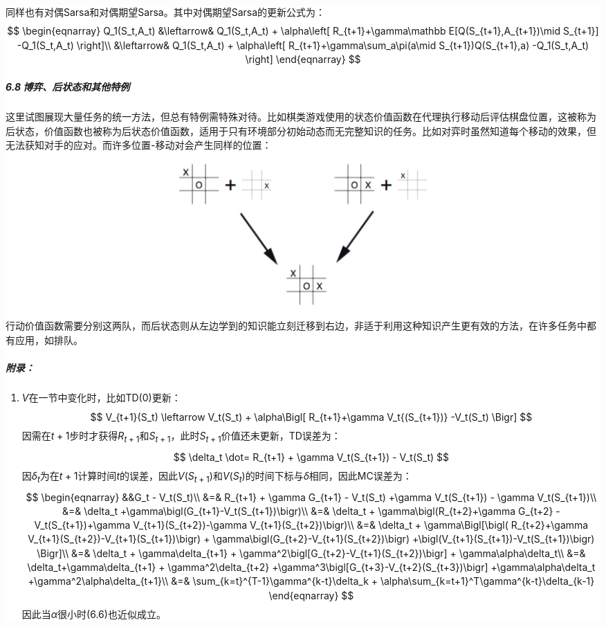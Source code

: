 同样也有对偶Sarsa和对偶期望Sarsa。其中对偶期望Sarsa的更新公式为：
$$
\begin{eqnarray}
Q_1(S_t,A_t) &\leftarrow& Q_1(S_t,A_t) + \alpha\left[ R_{t+1}+\gamma\mathbb E[Q(S_{t+1},A_{t+1})\mid S_{t+1}] -Q_1(S_t,A_t) \right]\\
&\leftarrow& Q_1(S_t,A_t) + \alpha\left[ R_{t+1}+\gamma\sum_a\pi(a\mid S_{t+1})Q(S_{t+1},a) -Q_1(S_t,A_t) \right]
\end{eqnarray}
$$

##### 6.8 博弈、后状态和其他特例

这里试图展现大量任务的统一方法，但总有特例需特殊对待。比如棋类游戏使用的状态价值函数在代理执行移动后评估棋盘位置，这被称为后状态，价值函数也被称为后状态价值函数，适用于只有环境部分初始动态而无完整知识的任务。比如对弈时虽然知道每个移动的效果，但无法获知对手的应对。而许多位置-移动对会产生同样的位置：

<img src="figures/0617.png" />

行动价值函数需要分别这两队，而后状态则从左边学到的知识能立刻迁移到右边，非适于利用这种知识产生更有效的方法，在许多任务中都有应用，如排队。



##### 附录：

1. $V$在一节中变化时，比如TD(0)更新：
   $$
   V_{t+1}(S_t) \leftarrow V_t(S_t) + \alpha\Bigl[ R_{t+1}+\gamma V_t{(S_{t+1})} -V_t(S_t) \Bigr]
   $$
   因需在$t+1$步时才获得$R_{t+1}$和$S_{t+1}$，此时$S_{t+1}$价值还未更新，TD误差为：
   $$
   \delta_t \dot= R_{t+1} + \gamma V_t(S_{t+1}) - V_t(S_t)
   $$
   因$\delta_t$为在$t+1$计算时间$t$的误差，因此$V(S_{t+1})$和$V(S_t)$的时间下标与$\delta$相同，因此MC误差为：
   $$
   \begin{eqnarray}
   &&G_t - V_t(S_t)\\
   &=& R_{t+1} + \gamma G_{t+1} - V_t(S_t) +\gamma V_t(S_{t+1}) - \gamma V_t(S_{t+1})\\
   &=& \delta_t +\gamma\bigl(G_{t+1}-V_t(S_{t+1})\bigr)\\
   &=& \delta_t + \gamma\bigl(R_{t+2}+\gamma G_{t+2} - V_t(S_{t+1})+\gamma V_{t+1}(S_{t+2})-\gamma V_{t+1}(S_{t+2})\bigr)\\
   &=& \delta_t + \gamma\Bigl[\bigl( R_{t+2}+\gamma V_{t+1}(S_{t+2})-V_{t+1}(S_{t+1})\bigr) + \gamma\bigl(G_{t+2}-V_{t+1}(S_{t+2})\bigr) +\bigl(V_{t+1}(S_{t+1})-V_t(S_{t+1})\bigr) \Bigr]\\
   &=& \delta_t + \gamma\delta_{t+1} + \gamma^2\bigl[G_{t+2}-V_{t+1}(S_{t+2})\bigr] + \gamma\alpha\delta_t\\
   &=& \delta_t+\gamma\delta_{t+1} + \gamma^2\delta_{t+2} +\gamma^3\bigl[G_{t+3}-V_{t+2}(S_{t+3})\bigr] +\gamma\alpha\delta_t +\gamma^2\alpha\delta_{t+1}\\
   &=& \sum_{k=t}^{T-1}\gamma^{k-t}\delta_k + \alpha\sum_{k=t+1}^T\gamma^{k-t}\delta_{k-1}
   \end{eqnarray}
   $$
   因此当$\alpha$很小时(6.6)也近似成立。
